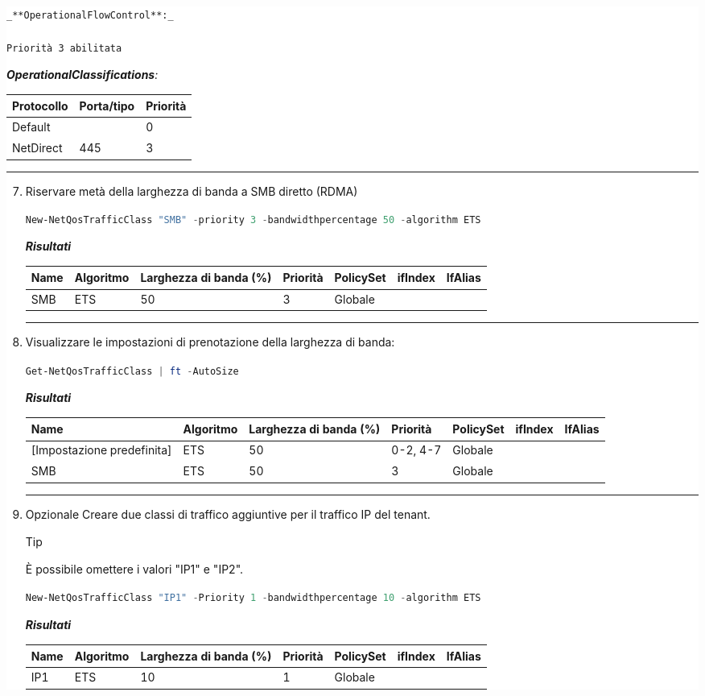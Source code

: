     _**OperationalFlowControl**:_  

    Priorità 3 abilitata  

   _**OperationalClassifications**:_  


   | Protocollo  | Porta/tipo | Priorità |
   |-----------|-----------|----------|
   |  Default  |  &nbsp;   |    0     |
   | NetDirect |    445    |    3     |

   ---


7. Riservare metà della larghezza di banda a SMB diretto \(RDMA\)

   ```PowerShell
   New-NetQosTrafficClass "SMB" -priority 3 -bandwidthpercentage 50 -algorithm ETS
   ```

   _**Risultati**_  


   | Name | Algoritmo | Larghezza di banda (%) | Priorità | PolicySet | ifIndex | IfAlias |
   |------|-----------|--------------|----------|-----------|---------|---------|
   | SMB  |    ETS    |      50      |    3     |  Globale   | &nbsp;  | &nbsp;  |

   ---

8. Visualizzare le impostazioni di prenotazione della larghezza di banda:   

   ```PowerShell
   Get-NetQosTrafficClass | ft -AutoSize
   ```

   _**Risultati**_  


   |   Name    | Algoritmo | Larghezza di banda (%) | Priorità | PolicySet | ifIndex | IfAlias |
   |-----------|-----------|--------------|----------|-----------|---------|---------|
   | [Impostazione predefinita] |    ETS    |      50      | 0-2, 4-7  |  Globale   | &nbsp;  | &nbsp;  |
   |    SMB    |    ETS    |      50      |    3     |  Globale   | &nbsp;  | &nbsp;  |

   ---

9. Opzionale Creare due classi di traffico aggiuntive per il traffico IP del tenant. 

   >[!TIP]
   >È possibile omettere i valori "IP1" e "IP2".

   ```PowerShell
   New-NetQosTrafficClass "IP1" -Priority 1 -bandwidthpercentage 10 -algorithm ETS
   ```

   _**Risultati**_


   | Name | Algoritmo | Larghezza di banda (%) | Priorità | PolicySet | ifIndex | IfAlias |
   |------|-----------|--------------|----------|-----------|---------|---------|
   | IP1  |    ETS    |      10      |    1     |  Globale   | &nbsp;  | &nbsp;  |
